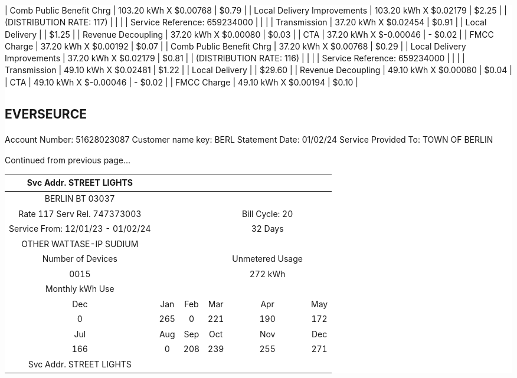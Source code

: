 | Comb Public Benefit Chrg | 103.20 kWh X \$0.00768 | \$0.79 |
| Local Delivery Improvements | 103.20 kWh X \$0.02179 | \$2.25 |
| (DISTRIBUTION RATE: 117) |  |  |
| Service Reference: 659234000 |  |  |
| Transmission | 37.20 kWh X \$0.02454 | \$0.91 |
| Local Delivery |  | \$1.25 |
| Revenue Decoupling | 37.20 kWh X \$0.00080 | \$0.03 |
| CTA | 37.20 kWh X \$-0.00046 | - $\$ 0.02$ |
| FMCC Charge | 37.20 kWh X \$0.00192 | \$0.07 |
| Comb Public Benefit Chrg | 37.20 kWh X \$0.00768 | \$0.29 |
| Local Delivery Improvements | 37.20 kWh X \$0.02179 | \$0.81 |
| (DISTRIBUTION RATE: 116) |  |  |
| Service Reference: 659234000 |  |  |
| Transmission | 49.10 kWh X \$0.02481 | \$1.22 |
| Local Delivery |  | \$29.60 |
| Revenue Decoupling | 49.10 kWh X \$0.00080 | \$0.04 |
| CTA | 49.10 kWh X \$-0.00046 | - $\$ 0.02$ |
| FMCC Charge | 49.10 kWh X \$0.00194 | \$0.10 |

## EVERSEURCE

Account Number: 51628023087
Customer name key: BERL
Statement Date: 01/02/24
Service Provided To:
TOWN OF BERLIN

Continued from previous page...

| Svc Addr. STREET LIGHTS |  |  |  |  |  |
| :--: | :--: | :--: | :--: | :--: | :--: |
| BERLIN BT 03037 |  |  |  |  |  |
| Rate 117 Serv Rel. 747373003 |  |  |  | Bill Cycle: 20 |  |
| Service From: 12/01/23 - 01/02/24 |  |  |  | 32 Days |  |
| OTHER WATTASE-IP SUDIUM |  |  |  |  |  |
| Number of Devices |  |  |  | Unmetered Usage |  |
| 0015 |  |  |  | 272 kWh |  |
| Monthly kWh Use |  |  |  |  |  |
| Dec | Jan | Feb | Mar | Apr | May | Jun |
| 0 | 265 | 0 | 221 | 190 | 172 | 0 |
| Jul | Aug | Sep | Oct | Nov | Dec |  |
| 166 | 0 | 208 | 239 | 255 | 271 |  |
| Svc Addr. STREET LIGHTS |  |  |  |  |  |
